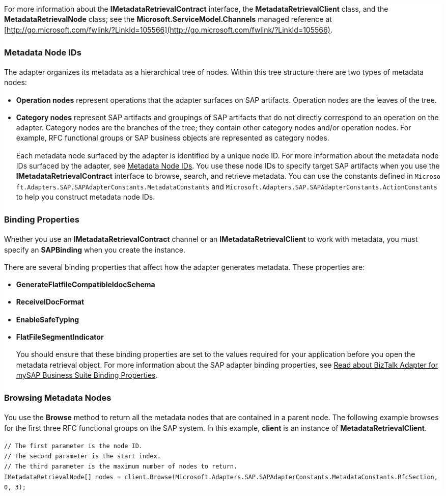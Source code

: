 For more information about the **IMetadataRetrievalContract** interface, the **MetadataRetrievalClient** class, and the **MetadataRetrievalNode** class; see the **Microsoft.ServiceModel.Channels** managed reference at [http://go.microsoft.com/fwlink/?LinkId=105566](http://go.microsoft.com/fwlink/?LinkId=105566).  
  
### Metadata Node IDs  
 The adapter organizes its metadata as a hierarchical tree of nodes. Within this tree structure there are two types of metadata nodes:  
  
- **Operation nodes** represent operations that the adapter surfaces on SAP artifacts. Operation nodes are the leaves of the tree.  
  
- **Category nodes** represent SAP artifacts and groupings of SAP artifacts that do not directly correspond to an operation on the adapter. Category nodes are the branches of the tree; they contain other category nodes and/or operation nodes. For example, RFC functional groups or SAP business objects are represented as category nodes.  
  
  Each metadata node surfaced by the adapter is identified by a unique node ID. For more information about the metadata node IDs surfaced by the adapter, see [Metadata Node IDs](../../adapters-and-accelerators/adapter-sap/metadata-node-ids4.md). You use these node IDs to specify target SAP artifacts when you use the **IMetadataRetrievalContract** interface to browse, search, and retrieve metadata. You can use the constants defined in `Microsoft.Adapters.SAP.SAPAdapterConstants.MetadataConstants` and `Microsoft.Adapters.SAP.SAPAdapterConstants.ActionConstants` to help you construct metadata node IDs.  
  
### Binding Properties  
 Whether you use an **IMetadataRetrievalContract** channel or an **IMetadataRetrievalClient** to work with metadata, you must specify an **SAPBinding** when you create the instance.  
  
 There are several binding properties that affect how the adapter generates metadata. These properties are:  
  
- **GenerateFlatfileCompatibleIdocSchema**  
  
- **ReceiveIDocFormat**  
  
- **EnableSafeTyping**  
  
- **FlatFileSegmentIndicator**  
  
  You should ensure that these binding properties are set to the values required for your application before you open the metadata retrieval object. For more information about the SAP adapter binding properties, see [Read about  BizTalk Adapter for mySAP Business Suite Binding Properties](../../adapters-and-accelerators/adapter-sap/read-about-biztalk-adapter-for-mysap-business-suite-binding-properties.md).  
  
### Browsing Metadata Nodes  
 You use the **Browse** method to return all the metadata nodes that are contained in a parent node. The following example browses for the first three RFC functional groups on the SAP system. In this example, **client** is an instance of **MetadataRetrievalClient**.  
  
```  
// The first parameter is the node ID.   
// The second parameter is the start index.  
// The third parameter is the maximum number of nodes to return.  
IMetadataRetrievalNode[] nodes = client.Browse(Microsoft.Adapters.SAP.SAPAdapterConstants.MetadataConstants.RfcSection, 0, 3);  
```  
  